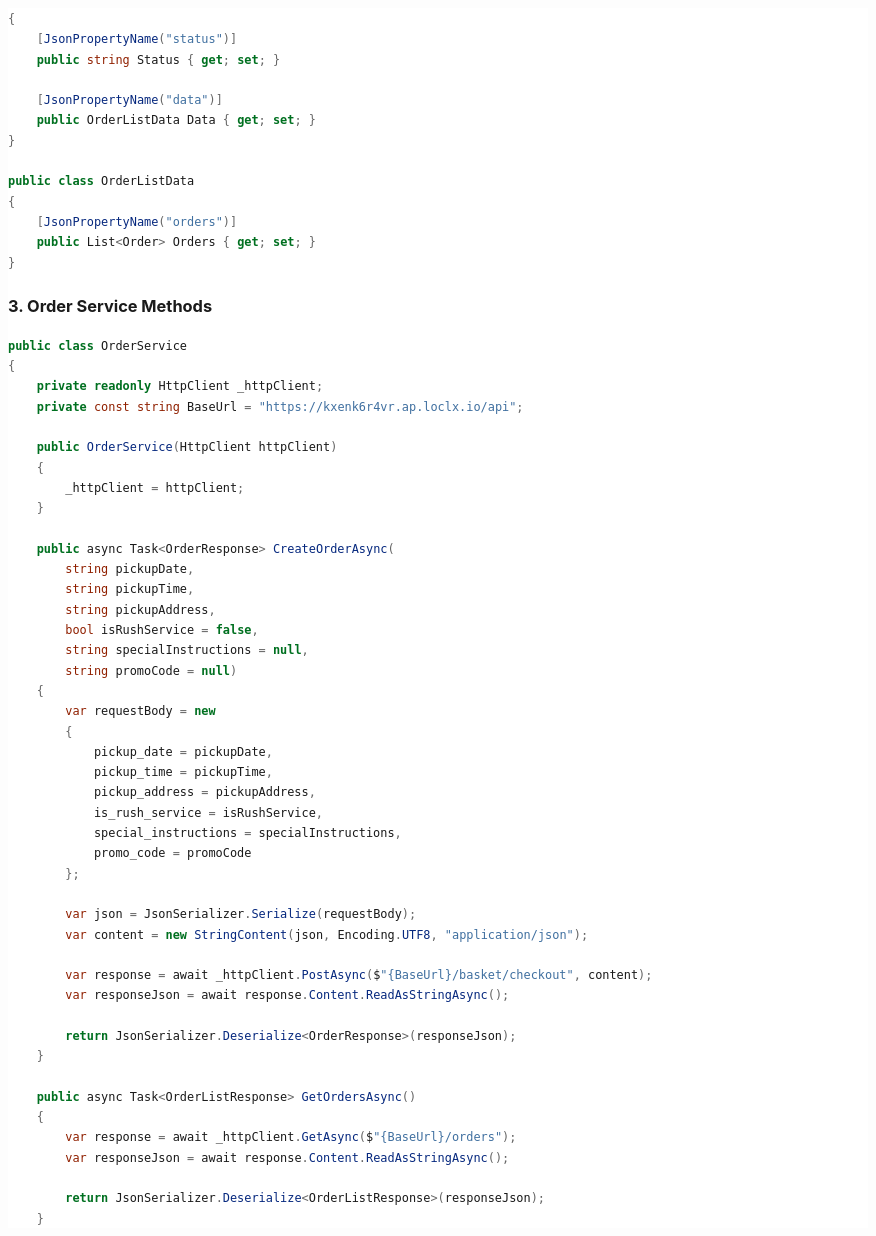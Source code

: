 ```csharp
{
    [JsonPropertyName("status")]
    public string Status { get; set; }

    [JsonPropertyName("data")]
    public OrderListData Data { get; set; }
}

public class OrderListData
{
    [JsonPropertyName("orders")]
    public List<Order> Orders { get; set; }
}
```

### 3. Order Service Methods

```csharp
public class OrderService
{
    private readonly HttpClient _httpClient;
    private const string BaseUrl = "https://kxenk6r4vr.ap.loclx.io/api";

    public OrderService(HttpClient httpClient)
    {
        _httpClient = httpClient;
    }

    public async Task<OrderResponse> CreateOrderAsync(
        string pickupDate,
        string pickupTime,
        string pickupAddress,
        bool isRushService = false,
        string specialInstructions = null,
        string promoCode = null)
    {
        var requestBody = new
        {
            pickup_date = pickupDate,
            pickup_time = pickupTime,
            pickup_address = pickupAddress,
            is_rush_service = isRushService,
            special_instructions = specialInstructions,
            promo_code = promoCode
        };

        var json = JsonSerializer.Serialize(requestBody);
        var content = new StringContent(json, Encoding.UTF8, "application/json");

        var response = await _httpClient.PostAsync($"{BaseUrl}/basket/checkout", content);
        var responseJson = await response.Content.ReadAsStringAsync();

        return JsonSerializer.Deserialize<OrderResponse>(responseJson);
    }

    public async Task<OrderListResponse> GetOrdersAsync()
    {
        var response = await _httpClient.GetAsync($"{BaseUrl}/orders");
        var responseJson = await response.Content.ReadAsStringAsync();

        return JsonSerializer.Deserialize<OrderListResponse>(responseJson);
    }

```